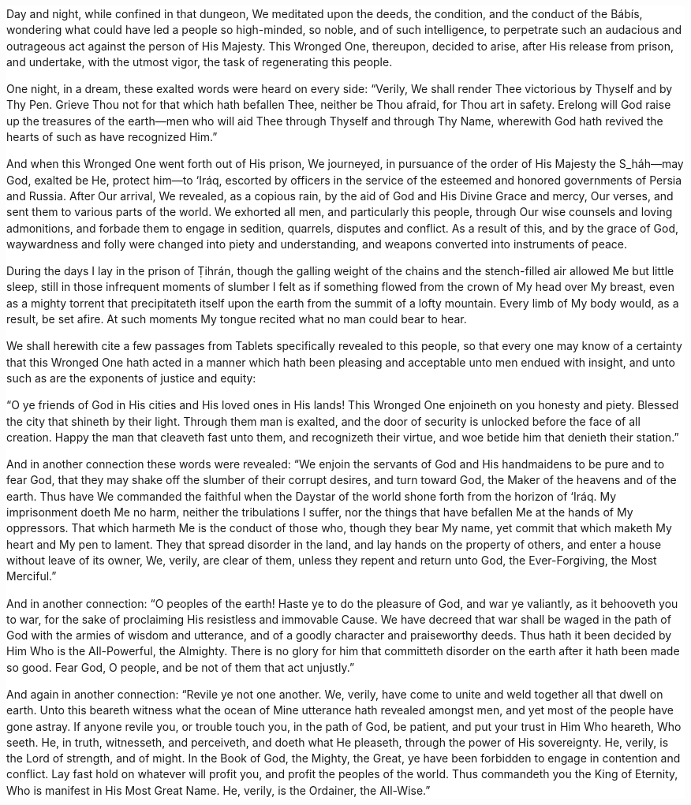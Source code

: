 Day and night, while confined in that dungeon, We meditated upon the deeds, the condition, and the conduct of the Bábís, wondering what could have led a people so high-minded, so noble, and of such intelligence, to perpetrate such an audacious and outrageous act against the person of His Majesty. This Wronged One, thereupon, decided to arise, after His release from prison, and undertake, with the utmost vigor, the task of regenerating this people.

One night, in a dream, these exalted words were heard on every side: “Verily, We shall render Thee victorious by Thyself and by Thy Pen. Grieve Thou not for that which hath befallen Thee, neither be Thou afraid, for Thou art in safety. Erelong will God raise up the treasures of the earth—men who will aid Thee through Thyself and through Thy Name, wherewith God hath revived the hearts of such as have recognized Him.”

And when this Wronged One went forth out of His prison, We journeyed, in pursuance of the order of His Majesty the S_háh—may God, exalted be He, protect him—to ‘Iráq, escorted by officers in the service of the esteemed and honored governments of Persia and Russia. After Our arrival, We revealed, as a copious rain, by the aid of God and His Divine Grace and mercy, Our verses, and sent them to various parts of the world. We exhorted all men, and particularly this people, through Our wise counsels and loving admonitions, and forbade them to engage in sedition, quarrels, disputes and conflict. As a result of this, and by the grace of God, waywardness and folly were changed into piety and understanding, and weapons converted into instruments of peace.

During the days I lay in the prison of Ṭihrán, though the galling weight of the chains and the stench-filled air allowed Me but little sleep, still in those infrequent moments of slumber I felt as if something flowed from the crown of My head over My breast, even as a mighty torrent that precipitateth itself upon the earth from the summit of a lofty mountain. Every limb of My body would, as a result, be set afire. At such moments My tongue recited what no man could bear to hear.

We shall herewith cite a few passages from Tablets specifically revealed to this people, so that every one may know of a certainty that this Wronged One hath acted in a manner which hath been pleasing and acceptable unto men endued with insight, and unto such as are the exponents of justice and equity:

“O ye friends of God in His cities and His loved ones in His lands! This Wronged One enjoineth on you honesty and piety. Blessed the city that shineth by their light. Through them man is exalted, and the door of security is unlocked before the face of all creation. Happy the man that cleaveth fast unto them, and recognizeth their virtue, and woe betide him that denieth their station.”

And in another connection these words were revealed: “We enjoin the servants of God and His handmaidens to be pure and to fear God, that they may shake off the slumber of their corrupt desires, and turn toward God, the Maker of the heavens and of the earth. Thus have We commanded the faithful when the Daystar of the world shone forth from the horizon of ‘Iráq. My imprisonment doeth Me no harm, neither the tribulations I suffer, nor the things that have befallen Me at the hands of My oppressors. That which harmeth Me is the conduct of those who, though they bear My name, yet commit that which maketh My heart and My pen to lament. They that spread disorder in the land, and lay hands on the property of others, and enter a house without leave of its owner, We, verily, are clear of them, unless they repent and return unto God, the Ever-Forgiving, the Most Merciful.”

And in another connection: “O peoples of the earth! Haste ye to do the pleasure of God, and war ye valiantly, as it behooveth you to war, for the sake of proclaiming His resistless and immovable Cause. We have decreed that war shall be waged in the path of God with the armies of wisdom and utterance, and of a goodly character and praiseworthy deeds. Thus hath it been decided by Him Who is the All-Powerful, the Almighty. There is no glory for him that committeth disorder on the earth after it hath been made so good. Fear God, O people, and be not of them that act unjustly.”

And again in another connection: “Revile ye not one another. We, verily, have come to unite and weld together all that dwell on earth. Unto this beareth witness what the ocean of Mine utterance hath revealed amongst men, and yet most of the people have gone astray. If anyone revile you, or trouble touch you, in the path of God, be patient, and put your trust in Him Who heareth, Who seeth. He, in truth, witnesseth, and perceiveth, and doeth what He pleaseth, through the power of His sovereignty. He, verily, is the Lord of strength, and of might. In the Book of God, the Mighty, the Great, ye have been forbidden to engage in contention and conflict. Lay fast hold on whatever will profit you, and profit the peoples of the world. Thus commandeth you the King of Eternity, Who is manifest in His Most Great Name. He, verily, is the Ordainer, the All-Wise.”
